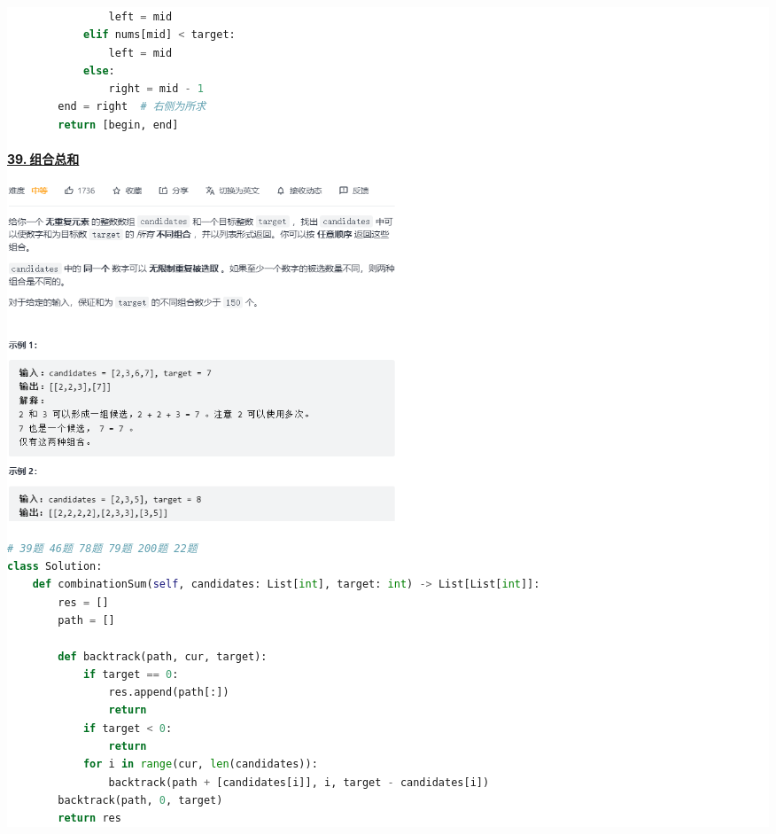 ```python
                left = mid
            elif nums[mid] < target:
                left = mid
            else:
                right = mid - 1
        end = right  # 右侧为所求
        return [begin, end]
```

#### [39. 组合总和](https://leetcode-cn.com/problems/combination-sum/)

<img src="figs/image-20220204104813416.png" alt="image-20220204104813416" style="zoom:67%;" />

```python
# 39题 46题 78题 79题 200题 22题
class Solution:
    def combinationSum(self, candidates: List[int], target: int) -> List[List[int]]:
        res = []
        path = []

        def backtrack(path, cur, target):
            if target == 0:
                res.append(path[:])
                return
            if target < 0:
                return
            for i in range(cur, len(candidates)):
                backtrack(path + [candidates[i]], i, target - candidates[i])
        backtrack(path, 0, target)
        return res
```
